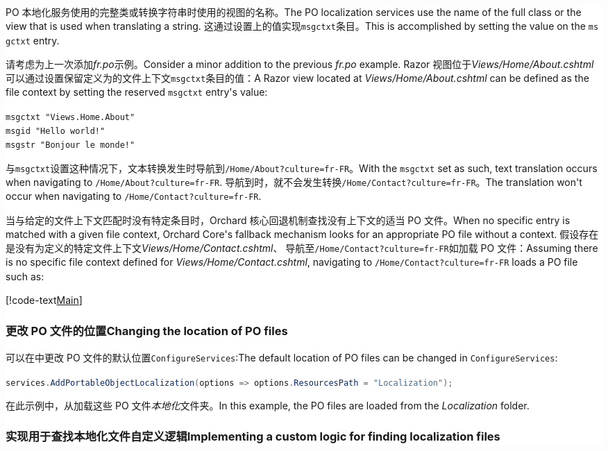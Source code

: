 <span data-ttu-id="7edd6-184">PO 本地化服务使用的完整类或转换字符串时使用的视图的名称。</span><span class="sxs-lookup"><span data-stu-id="7edd6-184">The PO localization services use the name of the full class or the view that is used when translating a string.</span></span> <span data-ttu-id="7edd6-185">这通过设置上的值实现`msgctxt`条目。</span><span class="sxs-lookup"><span data-stu-id="7edd6-185">This is accomplished by setting the value on the `msgctxt` entry.</span></span>

<span data-ttu-id="7edd6-186">请考虑为上一次添加*fr.po*示例。</span><span class="sxs-lookup"><span data-stu-id="7edd6-186">Consider a minor addition to the previous *fr.po* example.</span></span> <span data-ttu-id="7edd6-187">Razor 视图位于*Views/Home/About.cshtml*可以通过设置保留定义为的文件上下文`msgctxt`条目的值：</span><span class="sxs-lookup"><span data-stu-id="7edd6-187">A Razor view located at *Views/Home/About.cshtml* can be defined as the file context by setting the reserved `msgctxt` entry's value:</span></span>

```text
msgctxt "Views.Home.About"
msgid "Hello world!"
msgstr "Bonjour le monde!"
```

<span data-ttu-id="7edd6-188">与`msgctxt`设置这种情况下，文本转换发生时导航到`/Home/About?culture=fr-FR`。</span><span class="sxs-lookup"><span data-stu-id="7edd6-188">With the `msgctxt` set as such, text translation occurs when navigating to `/Home/About?culture=fr-FR`.</span></span> <span data-ttu-id="7edd6-189">导航到时，就不会发生转换`/Home/Contact?culture=fr-FR`。</span><span class="sxs-lookup"><span data-stu-id="7edd6-189">The translation won't occur when navigating to `/Home/Contact?culture=fr-FR`.</span></span>

<span data-ttu-id="7edd6-190">当与给定的文件上下文匹配时没有特定条目时，Orchard 核心回退机制查找没有上下文的适当 PO 文件。</span><span class="sxs-lookup"><span data-stu-id="7edd6-190">When no specific entry is matched with a given file context, Orchard Core's fallback mechanism looks for an appropriate PO file without a context.</span></span> <span data-ttu-id="7edd6-191">假设存在是没有为定义的特定文件上下文*Views/Home/Contact.cshtml*、 导航至`/Home/Contact?culture=fr-FR`如加载 PO 文件：</span><span class="sxs-lookup"><span data-stu-id="7edd6-191">Assuming there is no specific file context defined for *Views/Home/Contact.cshtml*, navigating to `/Home/Contact?culture=fr-FR` loads a PO file such as:</span></span>

[!code-text[Main](localization/sample/POLocalization/fr.po)]

### <a name="changing-the-location-of-po-files"></a><span data-ttu-id="7edd6-192">更改 PO 文件的位置</span><span class="sxs-lookup"><span data-stu-id="7edd6-192">Changing the location of PO files</span></span>

<span data-ttu-id="7edd6-193">可以在中更改 PO 文件的默认位置`ConfigureServices`:</span><span class="sxs-lookup"><span data-stu-id="7edd6-193">The default location of PO files can be changed in `ConfigureServices`:</span></span>

```csharp
services.AddPortableObjectLocalization(options => options.ResourcesPath = "Localization");
```

<span data-ttu-id="7edd6-194">在此示例中，从加载这些 PO 文件*本地化*文件夹。</span><span class="sxs-lookup"><span data-stu-id="7edd6-194">In this example, the PO files are loaded from the *Localization* folder.</span></span>

### <a name="implementing-a-custom-logic-for-finding-localization-files"></a><span data-ttu-id="7edd6-195">实现用于查找本地化文件自定义逻辑</span><span class="sxs-lookup"><span data-stu-id="7edd6-195">Implementing a custom logic for finding localization files</span></span>
